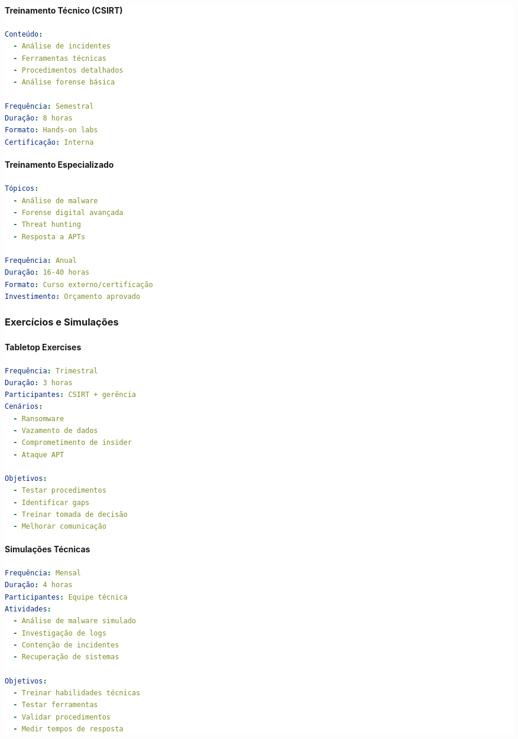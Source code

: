 #### **Treinamento Técnico (CSIRT)**
```yaml
Conteúdo:
  - Análise de incidentes
  - Ferramentas técnicas
  - Procedimentos detalhados
  - Análise forense básica

Frequência: Semestral
Duração: 8 horas
Formato: Hands-on labs
Certificação: Interna
```

#### **Treinamento Especializado**
```yaml
Tópicos:
  - Análise de malware
  - Forense digital avançada
  - Threat hunting
  - Resposta a APTs

Frequência: Anual
Duração: 16-40 horas
Formato: Curso externo/certificação
Investimento: Orçamento aprovado
```

### **Exercícios e Simulações**

#### **Tabletop Exercises**
```yaml
Frequência: Trimestral
Duração: 3 horas
Participantes: CSIRT + gerência
Cenários:
  - Ransomware
  - Vazamento de dados
  - Comprometimento de insider
  - Ataque APT

Objetivos:
  - Testar procedimentos
  - Identificar gaps
  - Treinar tomada de decisão
  - Melhorar comunicação
```

#### **Simulações Técnicas**
```yaml
Frequência: Mensal
Duração: 4 horas
Participantes: Equipe técnica
Atividades:
  - Análise de malware simulado
  - Investigação de logs
  - Contenção de incidentes
  - Recuperação de sistemas

Objetivos:
  - Treinar habilidades técnicas
  - Testar ferramentas
  - Validar procedimentos
  - Medir tempos de resposta
```